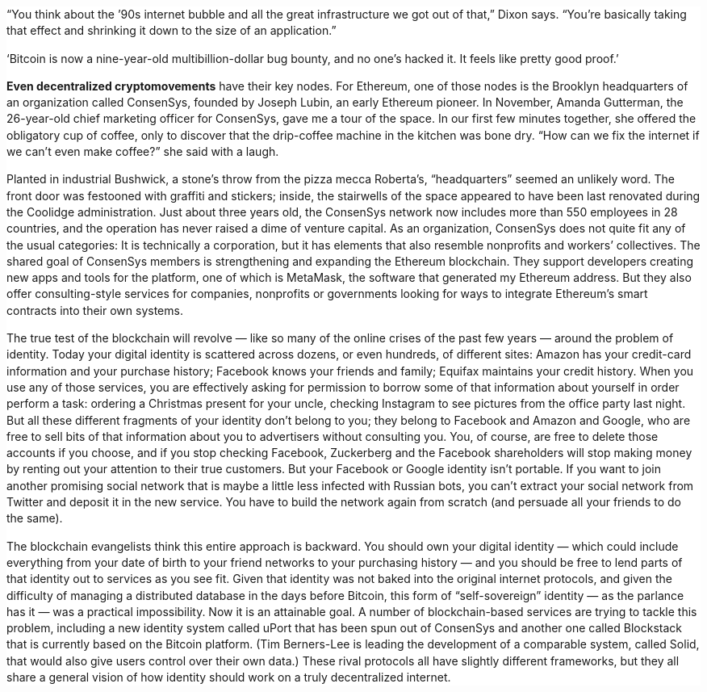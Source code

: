 “You think about the ’90s internet bubble and all the great infrastructure we got out of that,” Dixon says. “You’re basically taking that effect and shrinking it down to the size of an application.”

‘Bitcoin is now a nine-year-old multibillion-dollar bug bounty, and no one’s hacked it. It feels like pretty good proof.’

**Even decentralized cryptomovements** have their key nodes. For Ethereum, one of those nodes is the Brooklyn headquarters of an organization called ConsenSys, founded by Joseph Lubin, an early Ethereum pioneer. In November, Amanda Gutterman, the 26-year-old chief marketing officer for ConsenSys, gave me a tour of the space. In our first few minutes together, she offered the obligatory cup of coffee, only to discover that the drip-coffee machine in the kitchen was bone dry. “How can we fix the internet if we can’t even make coffee?” she said with a laugh.

Planted in industrial Bushwick, a stone’s throw from the pizza mecca Roberta’s, “headquarters” seemed an unlikely word. The front door was festooned with graffiti and stickers; inside, the stairwells of the space appeared to have been last renovated during the Coolidge administration. Just about three years old, the ConsenSys network now includes more than 550 employees in 28 countries, and the operation has never raised a dime of venture capital. As an organization, ConsenSys does not quite fit any of the usual categories: It is technically a corporation, but it has elements that also resemble nonprofits and workers’ collectives. The shared goal of ConsenSys members is strengthening and expanding the Ethereum blockchain. They support developers creating new apps and tools for the platform, one of which is MetaMask, the software that generated my Ethereum address. But they also offer consulting-style services for companies, nonprofits or governments looking for ways to integrate Ethereum’s smart contracts into their own systems.

The true test of the blockchain will revolve — like so many of the online crises of the past few years — around the problem of identity. Today your digital identity is scattered across dozens, or even hundreds, of different sites: Amazon has your credit-card information and your purchase history; Facebook knows your friends and family; Equifax maintains your credit history. When you use any of those services, you are effectively asking for permission to borrow some of that information about yourself in order perform a task: ordering a Christmas present for your uncle, checking Instagram to see pictures from the office party last night. But all these different fragments of your identity don’t belong to you; they belong to Facebook and Amazon and Google, who are free to sell bits of that information about you to advertisers without consulting you. You, of course, are free to delete those accounts if you choose, and if you stop checking Facebook, Zuckerberg and the Facebook shareholders will stop making money by renting out your attention to their true customers. But your Facebook or Google identity isn’t portable. If you want to join another promising social network that is maybe a little less infected with Russian bots, you can’t extract your social network from Twitter and deposit it in the new service. You have to build the network again from scratch (and persuade all your friends to do the same).

The blockchain evangelists think this entire approach is backward. You should own your digital identity — which could include everything from your date of birth to your friend networks to your purchasing history — and you should be free to lend parts of that identity out to services as you see fit. Given that identity was not baked into the original internet protocols, and given the difficulty of managing a distributed database in the days before Bitcoin, this form of “self-sovereign” identity — as the parlance has it — was a practical impossibility. Now it is an attainable goal. A number of blockchain-based services are trying to tackle this problem, including a new identity system called uPort that has been spun out of ConsenSys and another one called Blockstack that is currently based on the Bitcoin platform. (Tim Berners-Lee is leading the development of a comparable system, called Solid, that would also give users control over their own data.) These rival protocols all have slightly different frameworks, but they all share a general vision of how identity should work on a truly decentralized internet.
